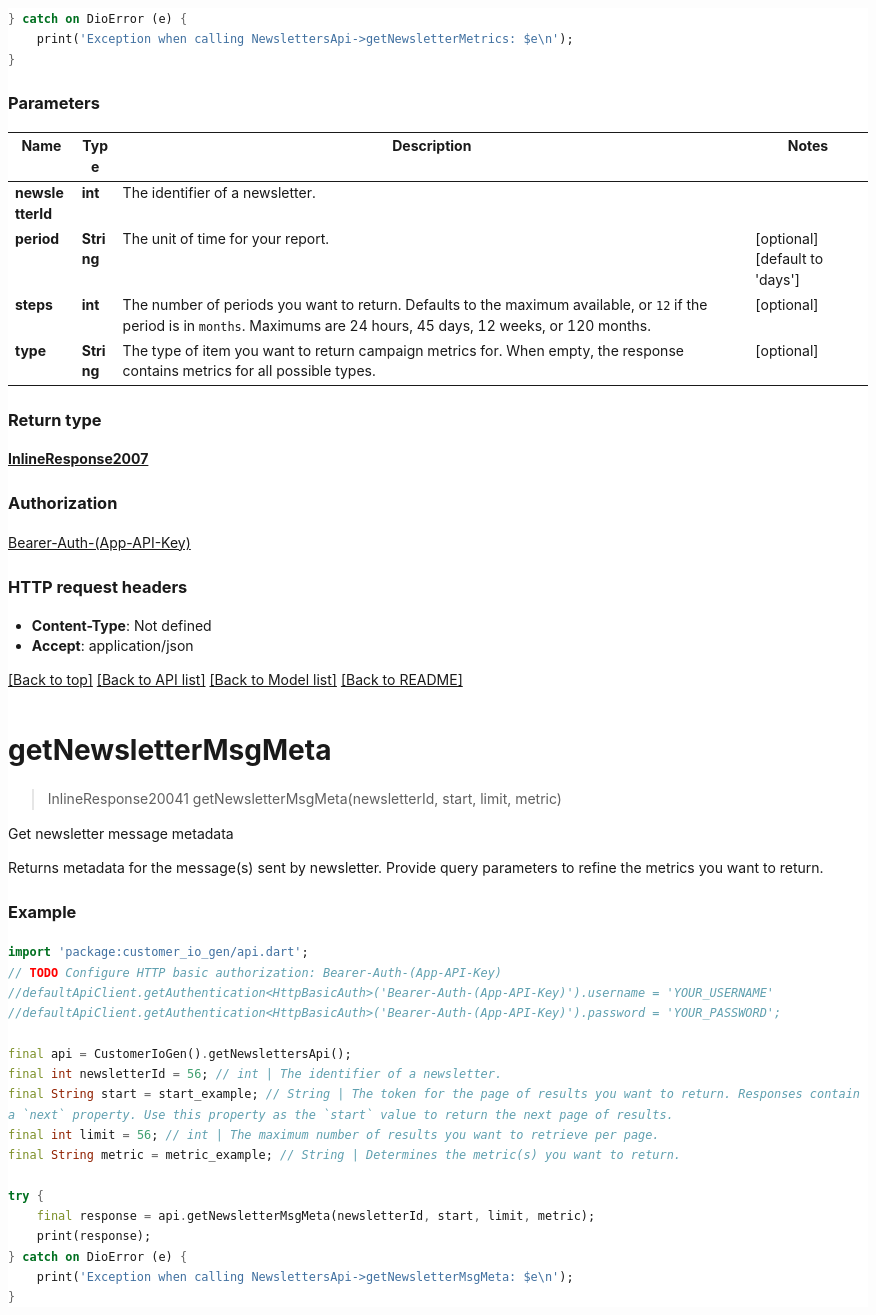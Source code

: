```dart
} catch on DioError (e) {
    print('Exception when calling NewslettersApi->getNewsletterMetrics: $e\n');
}
```

### Parameters

Name | Type | Description  | Notes
------------- | ------------- | ------------- | -------------
 **newsletterId** | **int**| The identifier of a newsletter. | 
 **period** | **String**| The unit of time for your report. | [optional] [default to 'days']
 **steps** | **int**| The number of periods you want to return. Defaults to the maximum available, or `12` if the period is in `months`. Maximums are 24 hours, 45 days, 12 weeks, or 120 months. | [optional] 
 **type** | **String**| The type of item you want to return campaign metrics for. When empty, the response contains metrics for all possible types. | [optional] 

### Return type

[**InlineResponse2007**](InlineResponse2007.md)

### Authorization

[Bearer-Auth-(App-API-Key)](../README.md#Bearer-Auth-(App-API-Key))

### HTTP request headers

 - **Content-Type**: Not defined
 - **Accept**: application/json

[[Back to top]](#) [[Back to API list]](../README.md#documentation-for-api-endpoints) [[Back to Model list]](../README.md#documentation-for-models) [[Back to README]](../README.md)

# **getNewsletterMsgMeta**
> InlineResponse20041 getNewsletterMsgMeta(newsletterId, start, limit, metric)

Get newsletter message metadata

Returns metadata for the message(s) sent by newsletter. Provide query parameters to refine the metrics you want to return.

### Example
```dart
import 'package:customer_io_gen/api.dart';
// TODO Configure HTTP basic authorization: Bearer-Auth-(App-API-Key)
//defaultApiClient.getAuthentication<HttpBasicAuth>('Bearer-Auth-(App-API-Key)').username = 'YOUR_USERNAME'
//defaultApiClient.getAuthentication<HttpBasicAuth>('Bearer-Auth-(App-API-Key)').password = 'YOUR_PASSWORD';

final api = CustomerIoGen().getNewslettersApi();
final int newsletterId = 56; // int | The identifier of a newsletter.
final String start = start_example; // String | The token for the page of results you want to return. Responses contain a `next` property. Use this property as the `start` value to return the next page of results.
final int limit = 56; // int | The maximum number of results you want to retrieve per page.
final String metric = metric_example; // String | Determines the metric(s) you want to return.

try {
    final response = api.getNewsletterMsgMeta(newsletterId, start, limit, metric);
    print(response);
} catch on DioError (e) {
    print('Exception when calling NewslettersApi->getNewsletterMsgMeta: $e\n');
}
```